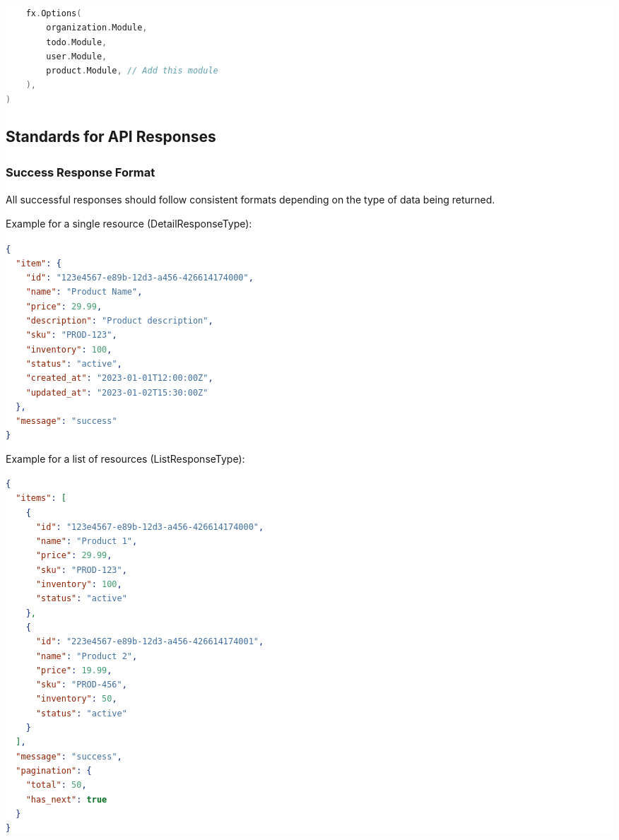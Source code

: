 ```go
	fx.Options(
		organization.Module,
		todo.Module,
		user.Module,
		product.Module, // Add this module
	),
)
```

## Standards for API Responses

### Success Response Format

All successful responses should follow consistent formats depending on the type of data being returned.

Example for a single resource (DetailResponseType):

```json
{
  "item": {
    "id": "123e4567-e89b-12d3-a456-426614174000",
    "name": "Product Name",
    "price": 29.99,
    "description": "Product description",
    "sku": "PROD-123",
    "inventory": 100,
    "status": "active",
    "created_at": "2023-01-01T12:00:00Z",
    "updated_at": "2023-01-02T15:30:00Z"
  },
  "message": "success"
}
```

Example for a list of resources (ListResponseType):

```json
{
  "items": [
    {
      "id": "123e4567-e89b-12d3-a456-426614174000",
      "name": "Product 1",
      "price": 29.99,
      "sku": "PROD-123",
      "inventory": 100,
      "status": "active"
    },
    {
      "id": "223e4567-e89b-12d3-a456-426614174001",
      "name": "Product 2",
      "price": 19.99,
      "sku": "PROD-456",
      "inventory": 50,
      "status": "active"
    }
  ],
  "message": "success",
  "pagination": {
    "total": 50,
    "has_next": true
  }
}
```
